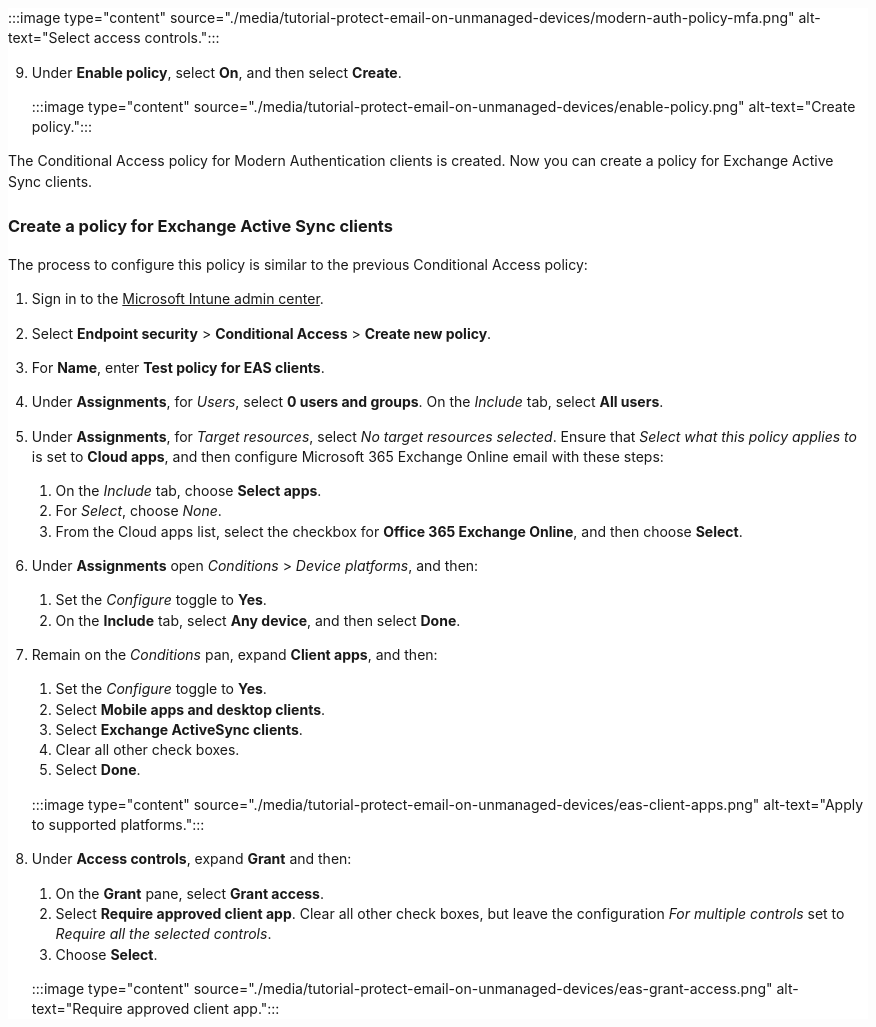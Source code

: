    :::image type="content" source="./media/tutorial-protect-email-on-unmanaged-devices/modern-auth-policy-mfa.png" alt-text="Select access controls.":::

9. Under **Enable policy**, select **On**, and then select **Create**.

   :::image type="content" source="./media/tutorial-protect-email-on-unmanaged-devices/enable-policy.png" alt-text="Create policy.":::

The Conditional Access policy for Modern Authentication clients is created. Now you can create a policy for Exchange Active Sync clients.

### Create a policy for Exchange Active Sync clients

The process to configure this policy is  similar to the previous Conditional Access policy:

1. Sign in to the [Microsoft Intune admin center](https://go.microsoft.com/fwlink/?linkid=2109431).

2. Select **Endpoint security** > **Conditional Access** > **Create new policy**.

3. For **Name**, enter **Test policy for EAS clients**.

4. Under **Assignments**, for *Users*, select **0 users and groups**. On the *Include* tab, select **All users**.

5. Under **Assignments**, for *Target resources*, select *No target resources selected*. Ensure that *Select what this policy applies to* is set to **Cloud apps**, and then configure Microsoft 365 Exchange Online email with these steps:

   1. On the *Include* tab, choose **Select apps**.
   2. For *Select*, choose *None*.
   3. From the Cloud apps list, select the checkbox for **Office 365 Exchange Online**, and then choose **Select**.
  
6. Under **Assignments** open *Conditions* > *Device platforms*, and then:

   1. Set the *Configure* toggle to **Yes**.
   2. On the **Include** tab, select **Any device**, and then select **Done**.

7. Remain on the *Conditions* pan, expand **Client apps**, and then:

   1. Set the *Configure* toggle to **Yes**.
   2. Select **Mobile apps and desktop clients**.
   3. Select **Exchange ActiveSync clients**.
   4. Clear all other check boxes.  
   5. Select **Done**.

   :::image type="content" source="./media/tutorial-protect-email-on-unmanaged-devices/eas-client-apps.png" alt-text="Apply to supported platforms.":::

8. Under **Access controls**, expand **Grant** and then:

   1. On the **Grant** pane, select **Grant access**.
   2. Select **Require approved client app**. Clear all other check boxes, but leave the configuration *For multiple controls* set to *Require all the selected controls*.
   3. Choose **Select**.

   :::image type="content" source="./media/tutorial-protect-email-on-unmanaged-devices/eas-grant-access.png" alt-text="Require approved client app.":::
